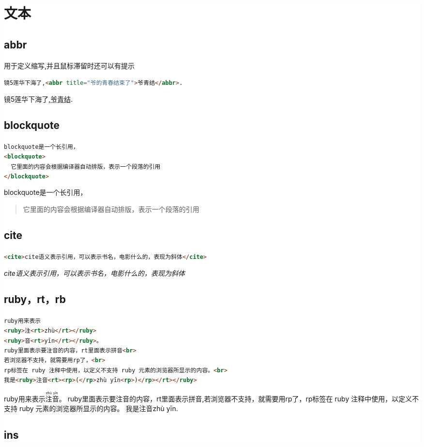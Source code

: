 

# 文本

## abbr

用于定义缩写,并且鼠标滞留时还可以有提示

```html
镜5莲华下海了,<abbr title="爷的青春结束了">爷青结</abbr>.
```

镜5莲华下海了,<abbr title="爷的青春结束了">爷青结</abbr>.



## blockquote

```html
blockquote是一个长引用，
<blockquote>
  它里面的内容会根据编译器自动排版，表示一个段落的引用
</blockquote>
```

blockquote是一个长引用，
<blockquote>
  它里面的内容会根据编译器自动排版，表示一个段落的引用
</blockquote>

## cite

```html
<cite>cite语义表示引用，可以表示书名，电影什么的，表现为斜体</cite>
```

<cite>cite语义表示引用，可以表示书名，电影什么的，表现为斜体</cite>

## ruby，rt，rb

```html
ruby用来表示
<ruby>注<rt>zhù</rt></ruby>
<ruby>音<rt>yīn</rt></ruby>。
ruby里面表示要注音的内容，rt里面表示拼音<br>
若浏览器不支持，就需要用rp了，<br>
rp标签在 ruby 注释中使用，以定义不支持 ruby 元素的浏览器所显示的内容。<br>
我是<ruby>注音<rt><rp>(</rp>zhù yīn<rp>)</rp></rt></ruby>
```

ruby用来表示<ruby>注<rt>zhù</rt></ruby><ruby>音<rt>yīn</rt></ruby>。
		ruby里面表示要注音的内容，rt里面表示拼音,若浏览器不支持，就需要用rp了，rp标签在 ruby 注释中使用，以定义不支持 ruby 元素的浏览器所显示的内容。
		我是<ruby>注音<rt><rp>(</rp>zhù yīn<rp>)</rp></rt></ruby>.

## ins
